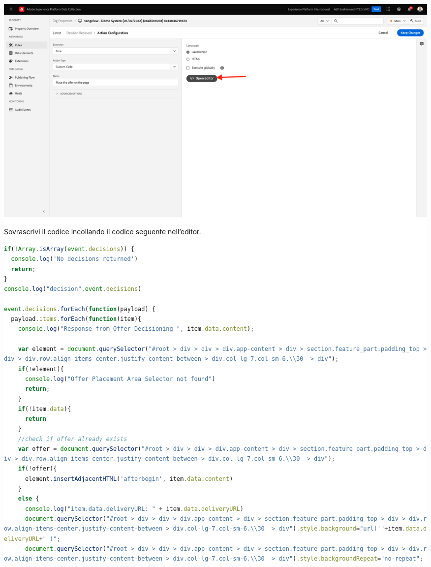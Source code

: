 ![WebSDK](./images/decrec6.png)

Sovrascrivi il codice incollando il codice seguente nell’editor.

```javascript
if(!Array.isArray(event.decisions)) {
  console.log('No decisions returned')
  return;
}
console.log("decision",event.decisions)

event.decisions.forEach(function(payload) {
  payload.items.forEach(function(item){
    console.log("Response from Offer Decisioning ", item.data.content);
   
    var element = document.querySelector("#root > div > div > div.app-content > div > section.feature_part.padding_top > div > div.row.align-items-center.justify-content-between > div.col-lg-7.col-sm-6.\\30  > div");
    if(!element){
      console.log("Offer Placement Area Selector not found")
      return;
    }
    if(!item.data){
      return
    }
    //check if offer already exists
    var offer = document.querySelector("#root > div > div > div.app-content > div > section.feature_part.padding_top > div > div.row.align-items-center.justify-content-between > div.col-lg-7.col-sm-6.\\30  > div");
    if(!offer){ 
      element.insertAdjacentHTML('afterbegin', item.data.content) 
    }
    else { 
      console.log("item.data.deliveryURL: " + item.data.deliveryURL)
      document.querySelector("#root > div > div > div.app-content > div > section.feature_part.padding_top > div > div.row.align-items-center.justify-content-between > div.col-lg-7.col-sm-6.\\30  > div").style.background="url('"+item.data.deliveryURL+"')";
      document.querySelector("#root > div > div > div.app-content > div > section.feature_part.padding_top > div > div.row.align-items-center.justify-content-between > div.col-lg-7.col-sm-6.\\30  > div").style.backgroundRepeat="no-repeat";
```